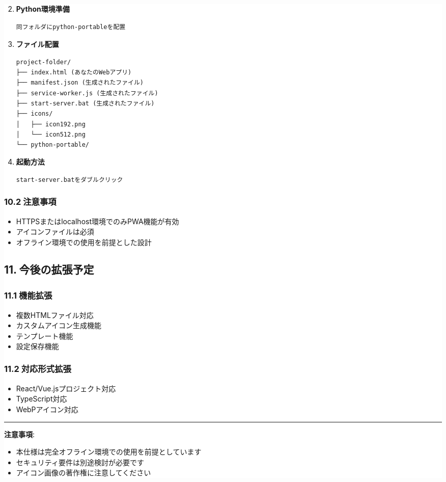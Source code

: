 2. **Python環境準備**
   ```
   同フォルダにpython-portableを配置
   ```

3. **ファイル配置**
   ```
   project-folder/
   ├── index.html (あなたのWebアプリ)
   ├── manifest.json (生成されたファイル)
   ├── service-worker.js (生成されたファイル)
   ├── start-server.bat (生成されたファイル)
   ├── icons/
   │   ├── icon192.png
   │   └── icon512.png
   └── python-portable/
   ```

4. **起動方法**
   ```
   start-server.batをダブルクリック
   ```

### 10.2 注意事項
- HTTPSまたはlocalhost環境でのみPWA機能が有効
- アイコンファイルは必須
- オフライン環境での使用を前提とした設計

## 11. 今後の拡張予定

### 11.1 機能拡張
- 複数HTMLファイル対応
- カスタムアイコン生成機能
- テンプレート機能
- 設定保存機能

### 11.2 対応形式拡張
- React/Vue.jsプロジェクト対応
- TypeScript対応
- WebPアイコン対応

---

**注意事項**:
- 本仕様は完全オフライン環境での使用を前提としています
- セキュリティ要件は別途検討が必要です
- アイコン画像の著作権に注意してください